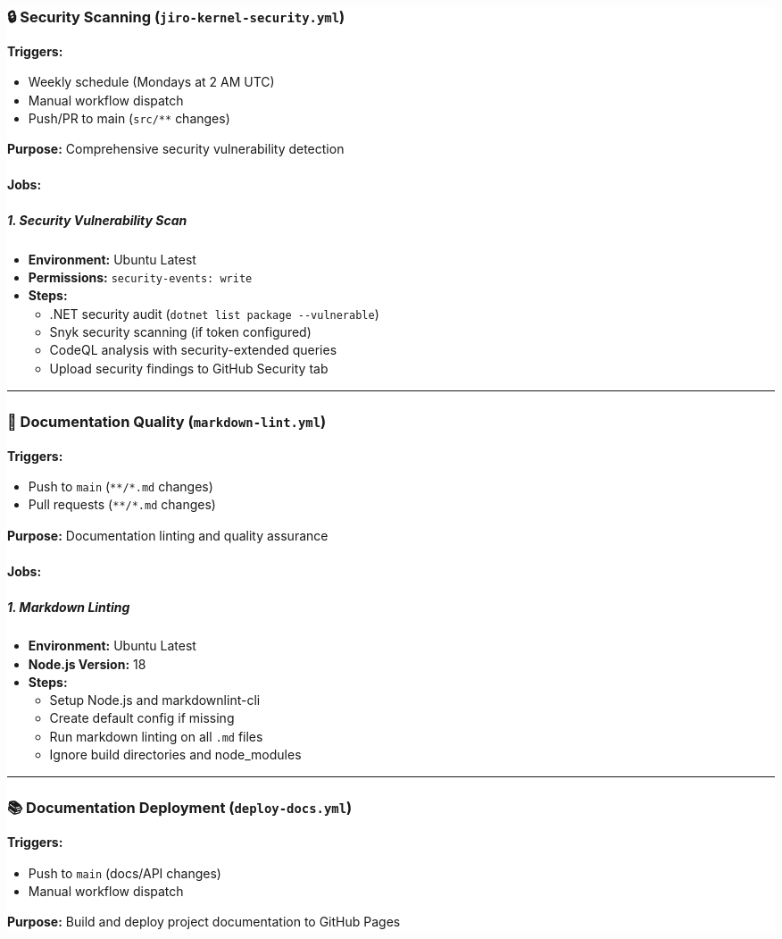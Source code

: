 
### **🔒 Security Scanning** (`jiro-kernel-security.yml`)

**Triggers:**

- Weekly schedule (Mondays at 2 AM UTC)
- Manual workflow dispatch
- Push/PR to main (`src/**` changes)

**Purpose:** Comprehensive security vulnerability detection

#### **Jobs:**

##### 1. **Security Vulnerability Scan**

- **Environment:** Ubuntu Latest
- **Permissions:** `security-events: write`
- **Steps:**
  - .NET security audit (`dotnet list package --vulnerable`)
  - Snyk security scanning (if token configured)
  - CodeQL analysis with security-extended queries
  - Upload security findings to GitHub Security tab

---

### **📝 Documentation Quality** (`markdown-lint.yml`)

**Triggers:**

- Push to `main` (`**/*.md` changes)
- Pull requests (`**/*.md` changes)

**Purpose:** Documentation linting and quality assurance

#### **Jobs:**

##### 1. **Markdown Linting**

- **Environment:** Ubuntu Latest
- **Node.js Version:** 18
- **Steps:**
  - Setup Node.js and markdownlint-cli
  - Create default config if missing
  - Run markdown linting on all `.md` files
  - Ignore build directories and node_modules

---

### **📚 Documentation Deployment** (`deploy-docs.yml`)

**Triggers:**

- Push to `main` (docs/API changes)
- Manual workflow dispatch

**Purpose:** Build and deploy project documentation to GitHub Pages
